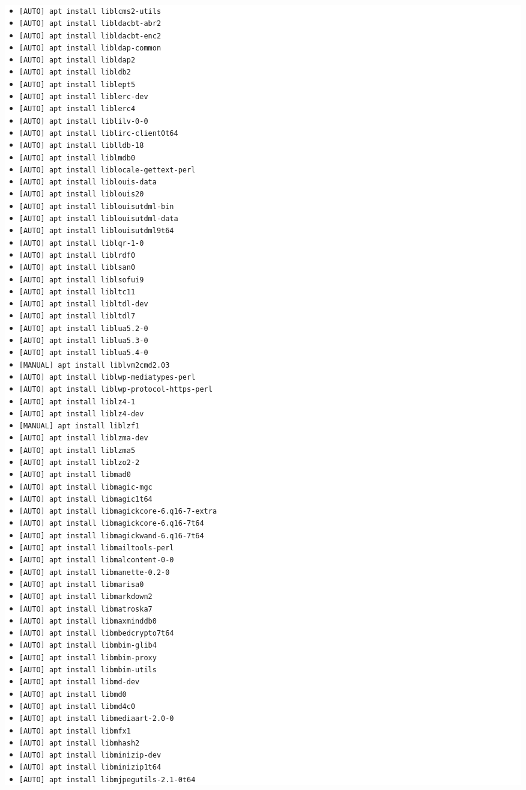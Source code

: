 - `[AUTO] apt install liblcms2-utils`
- `[AUTO] apt install libldacbt-abr2`
- `[AUTO] apt install libldacbt-enc2`
- `[AUTO] apt install libldap-common`
- `[AUTO] apt install libldap2`
- `[AUTO] apt install libldb2`
- `[AUTO] apt install liblept5`
- `[AUTO] apt install liblerc-dev`
- `[AUTO] apt install liblerc4`
- `[AUTO] apt install liblilv-0-0`
- `[AUTO] apt install liblirc-client0t64`
- `[AUTO] apt install liblldb-18`
- `[AUTO] apt install liblmdb0`
- `[AUTO] apt install liblocale-gettext-perl`
- `[AUTO] apt install liblouis-data`
- `[AUTO] apt install liblouis20`
- `[AUTO] apt install liblouisutdml-bin`
- `[AUTO] apt install liblouisutdml-data`
- `[AUTO] apt install liblouisutdml9t64`
- `[AUTO] apt install liblqr-1-0`
- `[AUTO] apt install liblrdf0`
- `[AUTO] apt install liblsan0`
- `[AUTO] apt install liblsofui9`
- `[AUTO] apt install libltc11`
- `[AUTO] apt install libltdl-dev`
- `[AUTO] apt install libltdl7`
- `[AUTO] apt install liblua5.2-0`
- `[AUTO] apt install liblua5.3-0`
- `[AUTO] apt install liblua5.4-0`
- `[MANUAL] apt install liblvm2cmd2.03`
- `[AUTO] apt install liblwp-mediatypes-perl`
- `[AUTO] apt install liblwp-protocol-https-perl`
- `[AUTO] apt install liblz4-1`
- `[AUTO] apt install liblz4-dev`
- `[MANUAL] apt install liblzf1`
- `[AUTO] apt install liblzma-dev`
- `[AUTO] apt install liblzma5`
- `[AUTO] apt install liblzo2-2`
- `[AUTO] apt install libmad0`
- `[AUTO] apt install libmagic-mgc`
- `[AUTO] apt install libmagic1t64`
- `[AUTO] apt install libmagickcore-6.q16-7-extra`
- `[AUTO] apt install libmagickcore-6.q16-7t64`
- `[AUTO] apt install libmagickwand-6.q16-7t64`
- `[AUTO] apt install libmailtools-perl`
- `[AUTO] apt install libmalcontent-0-0`
- `[AUTO] apt install libmanette-0.2-0`
- `[AUTO] apt install libmarisa0`
- `[AUTO] apt install libmarkdown2`
- `[AUTO] apt install libmatroska7`
- `[AUTO] apt install libmaxminddb0`
- `[AUTO] apt install libmbedcrypto7t64`
- `[AUTO] apt install libmbim-glib4`
- `[AUTO] apt install libmbim-proxy`
- `[AUTO] apt install libmbim-utils`
- `[AUTO] apt install libmd-dev`
- `[AUTO] apt install libmd0`
- `[AUTO] apt install libmd4c0`
- `[AUTO] apt install libmediaart-2.0-0`
- `[AUTO] apt install libmfx1`
- `[AUTO] apt install libmhash2`
- `[AUTO] apt install libminizip-dev`
- `[AUTO] apt install libminizip1t64`
- `[AUTO] apt install libmjpegutils-2.1-0t64`